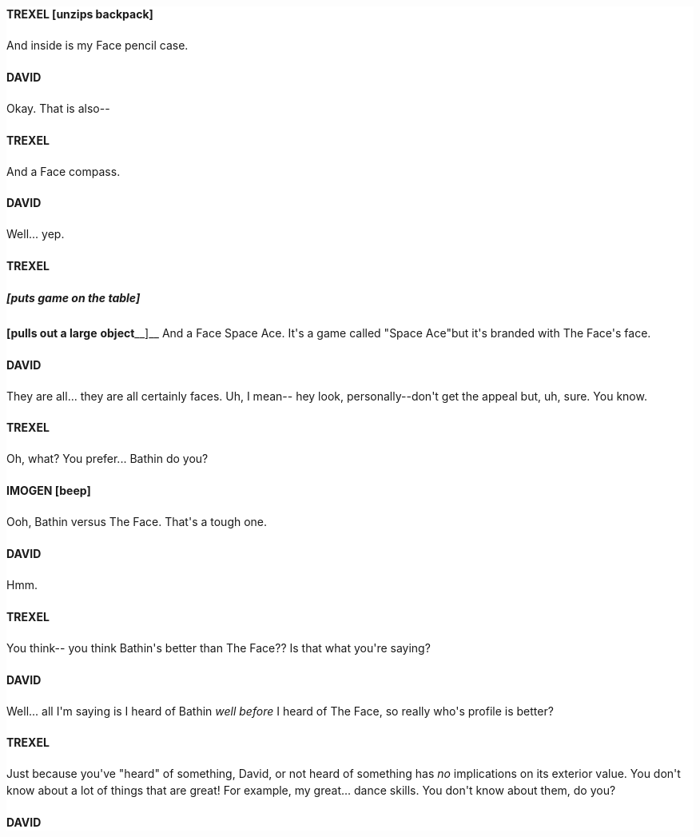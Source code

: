 #### TREXEL [unzips backpack]

And inside is my Face pencil case.

#### DAVID

Okay. That is also--

#### TREXEL

And a Face compass.

#### DAVID

Well... yep.

#### TREXEL

##### [puts game on the table]

__[pulls out a large__ __object____]__ And a Face Space Ace. It's a game called "Space Ace"but it's branded with The Face's face.

#### DAVID

They are all... they are all certainly faces. Uh, I mean-- hey look, personally--don't get the appeal but, uh, sure. You know.

#### TREXEL

Oh, what? You prefer... Bathin do you?

#### IMOGEN [beep]

Ooh, Bathin versus The Face. That's a tough one.

#### DAVID

Hmm.

#### TREXEL

You think-- you think Bathin's better than The Face?? Is that what you're saying?

#### DAVID

Well... all I'm saying is I heard of Bathin *well before* I heard of The Face, so really who's profile is better?

#### TREXEL

Just because you've "heard" of something, David, or not heard of something has *no* implications on its exterior value. You don't know about a lot of things that are great! For example, my great... dance skills. You don't know about them, do you?

#### DAVID
